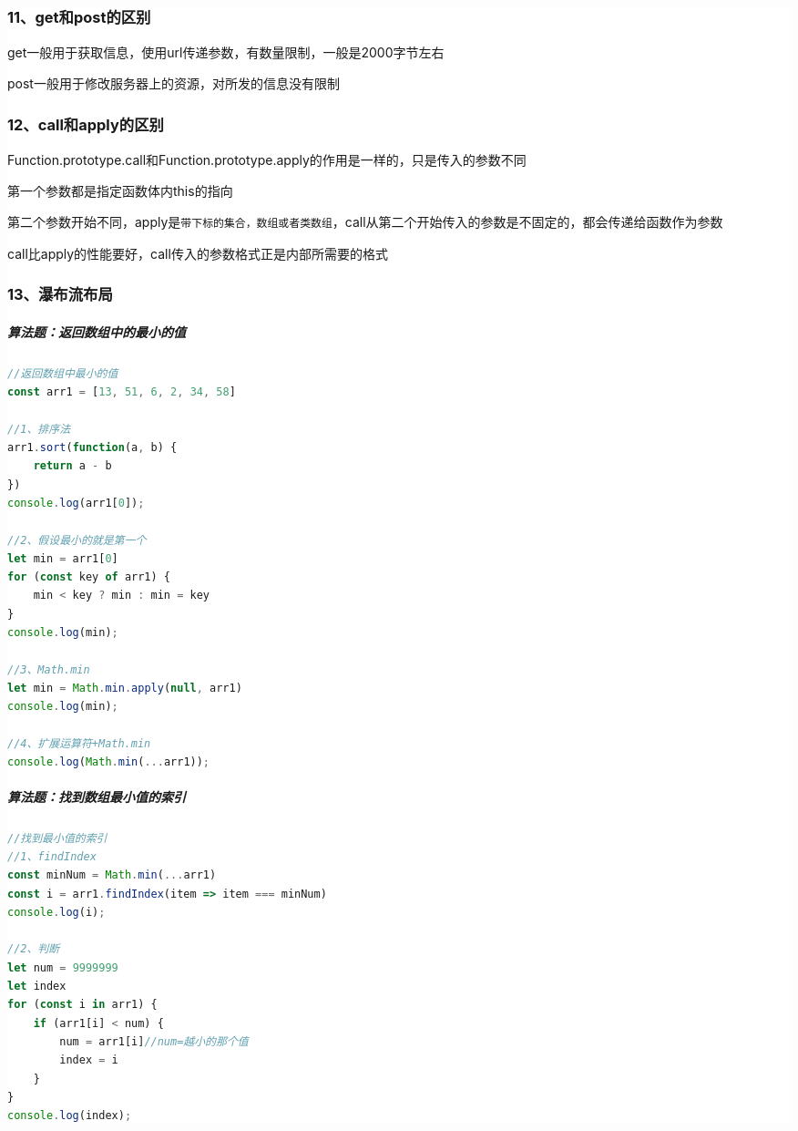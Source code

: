 ### 11、get和post的区别

get一般用于获取信息，使用url传递参数，有数量限制，一般是2000字节左右

post一般用于修改服务器上的资源，对所发的信息没有限制

### 12、call和apply的区别

Function.prototype.call和Function.prototype.apply的作用是一样的，只是传入的参数不同

第一个参数都是指定函数体内this的指向

第二个参数开始不同，apply是`带下标的集合，数组或者类数组`，call从第二个开始传入的参数是不固定的，都会传递给函数作为参数

call比apply的性能要好，call传入的参数格式正是内部所需要的格式

### 13、瀑布流布局

##### 算法题：返回数组中的最小的值

```js
//返回数组中最小的值
const arr1 = [13, 51, 6, 2, 34, 58]

//1、排序法
arr1.sort(function(a, b) {
    return a - b
})
console.log(arr1[0]);

//2、假设最小的就是第一个
let min = arr1[0]
for (const key of arr1) {
    min < key ? min : min = key
}
console.log(min);

//3、Math.min
let min = Math.min.apply(null, arr1)
console.log(min);

//4、扩展运算符+Math.min
console.log(Math.min(...arr1));
```

##### 算法题：找到数组最小值的索引

```js
//找到最小值的索引
//1、findIndex
const minNum = Math.min(...arr1)
const i = arr1.findIndex(item => item === minNum)
console.log(i);

//2、判断
let num = 9999999
let index
for (const i in arr1) {
    if (arr1[i] < num) {
        num = arr1[i]//num=越小的那个值
        index = i
    }
}
console.log(index);
```
